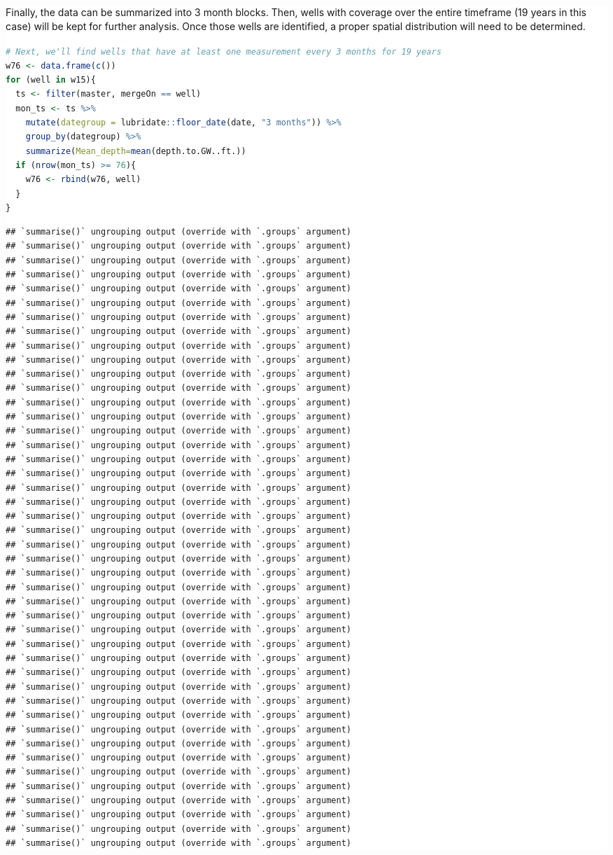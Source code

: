 Finally, the data can be summarized into 3 month blocks. Then, wells with coverage over the entire timeframe (19 years in this case) will be kept for further analysis. Once those wells are identified, a proper spatial distribution will need to be determined.


```r
# Next, we'll find wells that have at least one measurement every 3 months for 19 years
w76 <- data.frame(c())
for (well in w15){
  ts <- filter(master, mergeOn == well)
  mon_ts <- ts %>%
    mutate(dategroup = lubridate::floor_date(date, "3 months")) %>%
    group_by(dategroup) %>%
    summarize(Mean_depth=mean(depth.to.GW..ft.))
  if (nrow(mon_ts) >= 76){
    w76 <- rbind(w76, well)
  }
}
```

```
## `summarise()` ungrouping output (override with `.groups` argument)
## `summarise()` ungrouping output (override with `.groups` argument)
## `summarise()` ungrouping output (override with `.groups` argument)
## `summarise()` ungrouping output (override with `.groups` argument)
## `summarise()` ungrouping output (override with `.groups` argument)
## `summarise()` ungrouping output (override with `.groups` argument)
## `summarise()` ungrouping output (override with `.groups` argument)
## `summarise()` ungrouping output (override with `.groups` argument)
## `summarise()` ungrouping output (override with `.groups` argument)
## `summarise()` ungrouping output (override with `.groups` argument)
## `summarise()` ungrouping output (override with `.groups` argument)
## `summarise()` ungrouping output (override with `.groups` argument)
## `summarise()` ungrouping output (override with `.groups` argument)
## `summarise()` ungrouping output (override with `.groups` argument)
## `summarise()` ungrouping output (override with `.groups` argument)
## `summarise()` ungrouping output (override with `.groups` argument)
## `summarise()` ungrouping output (override with `.groups` argument)
## `summarise()` ungrouping output (override with `.groups` argument)
## `summarise()` ungrouping output (override with `.groups` argument)
## `summarise()` ungrouping output (override with `.groups` argument)
## `summarise()` ungrouping output (override with `.groups` argument)
## `summarise()` ungrouping output (override with `.groups` argument)
## `summarise()` ungrouping output (override with `.groups` argument)
## `summarise()` ungrouping output (override with `.groups` argument)
## `summarise()` ungrouping output (override with `.groups` argument)
## `summarise()` ungrouping output (override with `.groups` argument)
## `summarise()` ungrouping output (override with `.groups` argument)
## `summarise()` ungrouping output (override with `.groups` argument)
## `summarise()` ungrouping output (override with `.groups` argument)
## `summarise()` ungrouping output (override with `.groups` argument)
## `summarise()` ungrouping output (override with `.groups` argument)
## `summarise()` ungrouping output (override with `.groups` argument)
## `summarise()` ungrouping output (override with `.groups` argument)
## `summarise()` ungrouping output (override with `.groups` argument)
## `summarise()` ungrouping output (override with `.groups` argument)
## `summarise()` ungrouping output (override with `.groups` argument)
## `summarise()` ungrouping output (override with `.groups` argument)
## `summarise()` ungrouping output (override with `.groups` argument)
## `summarise()` ungrouping output (override with `.groups` argument)
## `summarise()` ungrouping output (override with `.groups` argument)
## `summarise()` ungrouping output (override with `.groups` argument)
## `summarise()` ungrouping output (override with `.groups` argument)
## `summarise()` ungrouping output (override with `.groups` argument)
## `summarise()` ungrouping output (override with `.groups` argument)
```